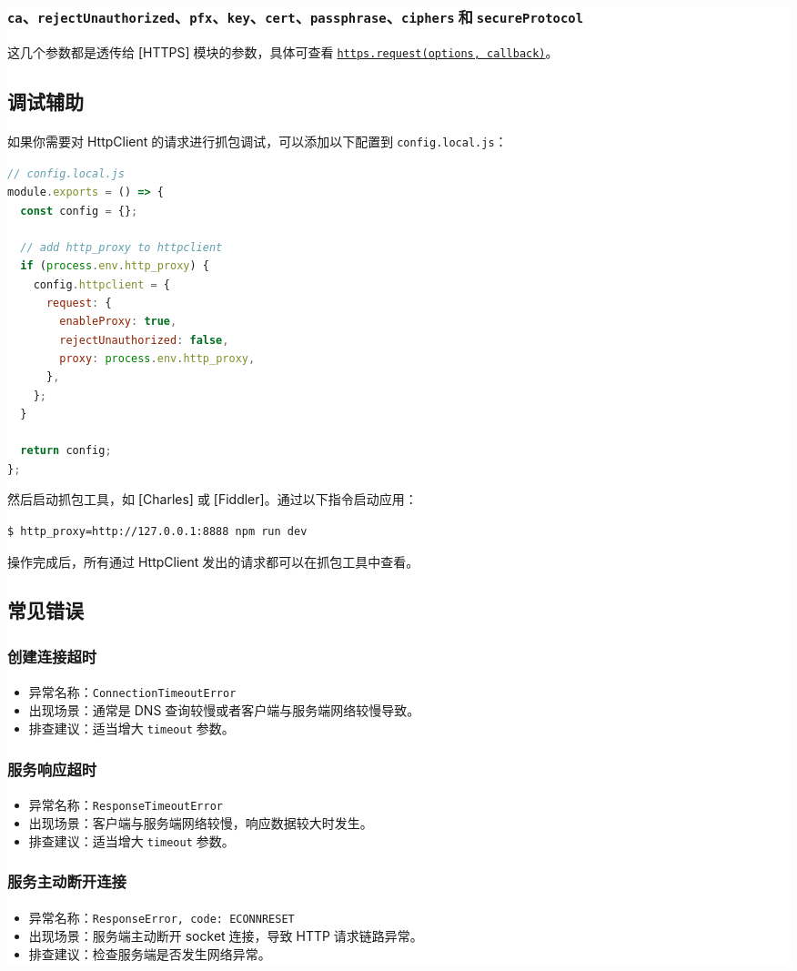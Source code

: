 ### `ca`、`rejectUnauthorized`、`pfx`、`key`、`cert`、`passphrase`、`ciphers` 和 `secureProtocol`

这几个参数都是透传给 [HTTPS] 模块的参数，具体可查看 [`https.request(options, callback)`](https://nodejs.org/api/https.html#https_https_request_options_callback)。

## 调试辅助

如果你需要对 HttpClient 的请求进行抓包调试，可以添加以下配置到 `config.local.js`：

```js
// config.local.js
module.exports = () => {
  const config = {};

  // add http_proxy to httpclient
  if (process.env.http_proxy) {
    config.httpclient = {
      request: {
        enableProxy: true,
        rejectUnauthorized: false,
        proxy: process.env.http_proxy,
      },
    };
  }

  return config;
};
```

然后启动抓包工具，如 [Charles] 或 [Fiddler]。通过以下指令启动应用：

```bash
$ http_proxy=http://127.0.0.1:8888 npm run dev
```

操作完成后，所有通过 HttpClient 发出的请求都可以在抓包工具中查看。

## 常见错误

### 创建连接超时
- 异常名称：`ConnectionTimeoutError`
- 出现场景：通常是 DNS 查询较慢或者客户端与服务端网络较慢导致。
- 排查建议：适当增大 `timeout` 参数。

### 服务响应超时
- 异常名称：`ResponseTimeoutError`
- 出现场景：客户端与服务端网络较慢，响应数据较大时发生。
- 排查建议：适当增大 `timeout` 参数。

### 服务主动断开连接
- 异常名称：`ResponseError, code: ECONNRESET`
- 出现场景：服务端主动断开 socket 连接，导致 HTTP 请求链路异常。
- 排查建议：检查服务端是否发生网络异常。
